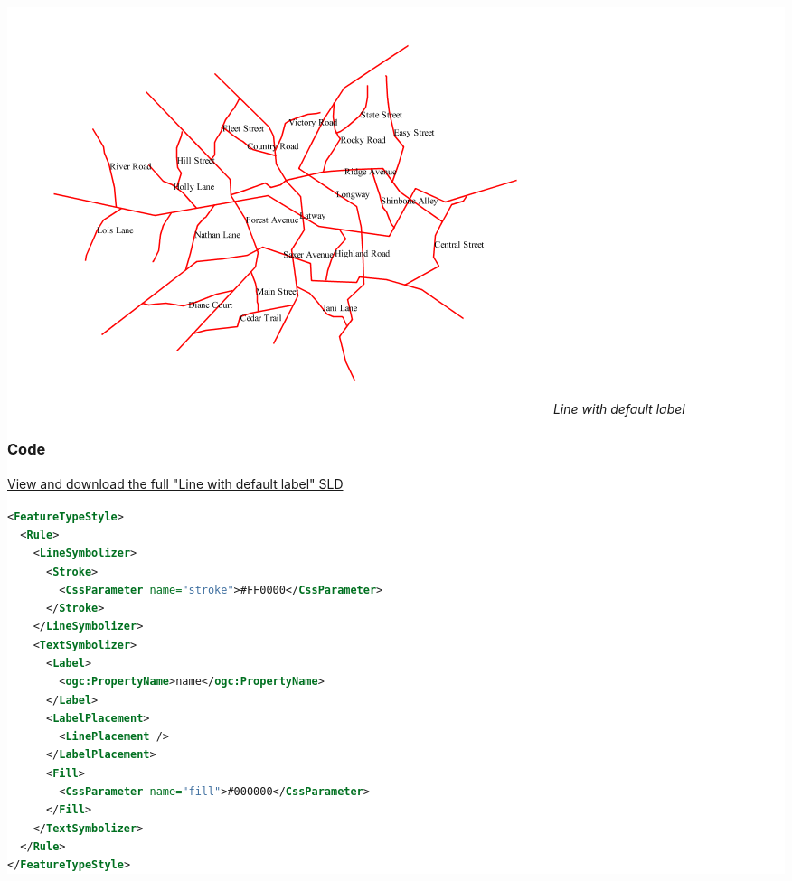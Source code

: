 ![](images/line_linewithdefaultlabel.png)
*Line with default label*

### Code

[View and download the full "Line with default label" SLD](artifacts/line_linewithdefaultlabel.sld)

``` {.xml linenos=""}
<FeatureTypeStyle>
  <Rule>
    <LineSymbolizer>
      <Stroke>
        <CssParameter name="stroke">#FF0000</CssParameter>
      </Stroke>
    </LineSymbolizer>
    <TextSymbolizer>
      <Label>
        <ogc:PropertyName>name</ogc:PropertyName>
      </Label>
      <LabelPlacement>
        <LinePlacement />
      </LabelPlacement>
      <Fill>
        <CssParameter name="fill">#000000</CssParameter>
      </Fill>
    </TextSymbolizer>
  </Rule>
</FeatureTypeStyle>
```
